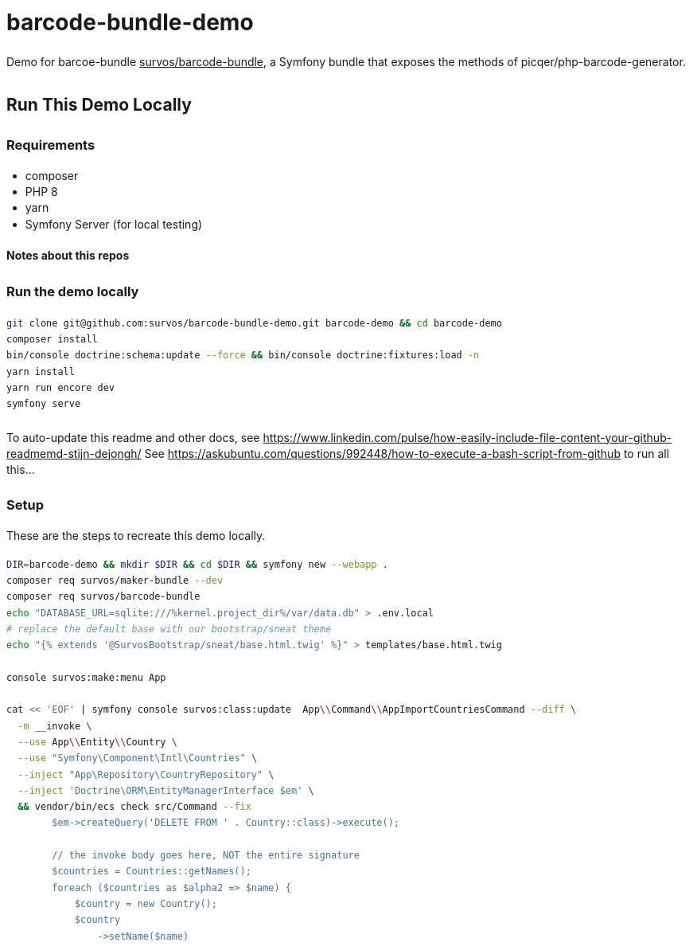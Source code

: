 # barcode-bundle-demo

Demo for barcoe-bundle [survos/barcode-bundle](https://github.com/survos/BarcodeBundle), a Symfony bundle that exposes the methods of picqer/php-barcode-generator.  

## Run This Demo Locally

### Requirements

* composer
* PHP 8
* yarn
* Symfony Server (for local testing)

#### Notes about this repos

### Run the demo locally

```bash
git clone git@github.com:survos/barcode-bundle-demo.git barcode-demo && cd barcode-demo 
composer install
bin/console doctrine:schema:update --force && bin/console doctrine:fixtures:load -n
yarn install
yarn run encore dev
symfony serve
```

### 

To auto-update this readme and other docs, see
https://www.linkedin.com/pulse/how-easily-include-file-content-your-github-readmemd-stijn-dejongh/
See https://askubuntu.com/questions/992448/how-to-execute-a-bash-script-from-github to run all this...

### Setup

These are the steps to recreate this demo locally. 

```bash
DIR=barcode-demo && mkdir $DIR && cd $DIR && symfony new --webapp . 
composer req survos/maker-bundle --dev
composer req survos/barcode-bundle
echo "DATABASE_URL=sqlite:///%kernel.project_dir%/var/data.db" > .env.local
# replace the default base with our bootstrap/sneat theme
echo "{% extends '@SurvosBootstrap/sneat/base.html.twig' %}" > templates/base.html.twig

console survos:make:menu App 

cat << 'EOF' | symfony console survos:class:update  App\\Command\\AppImportCountriesCommand --diff \
  -m __invoke \
  --use App\\Entity\\Country \
  --use "Symfony\Component\Intl\Countries" \
  --inject "App\Repository\CountryRepository" \
  --inject 'Doctrine\ORM\EntityManagerInterface $em' \
  && vendor/bin/ecs check src/Command --fix
        $em->createQuery('DELETE FROM ' . Country::class)->execute();

        // the invoke body goes here, NOT the entire signature
        $countries = Countries::getNames();
        foreach ($countries as $alpha2 => $name) {
            $country = new Country();
            $country
                ->setName($name)
```